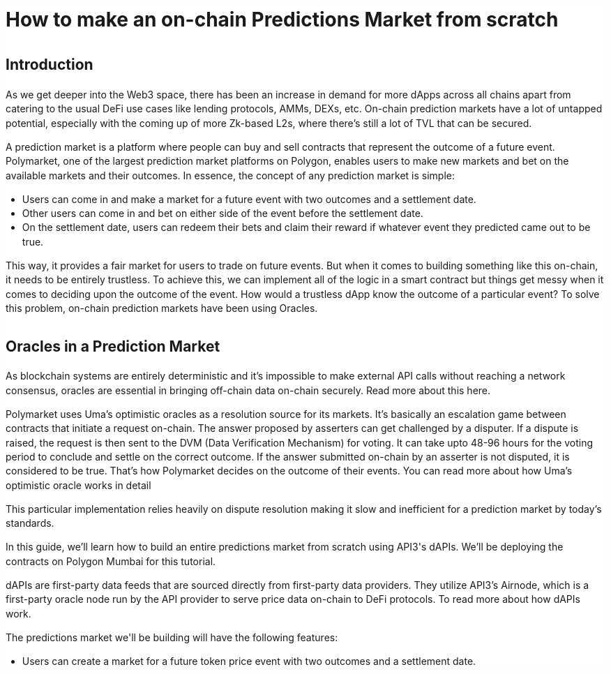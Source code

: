 # How to make an on-chain Predictions Market from scratch

## Introduction
As we get deeper into the Web3 space, there has been an increase in demand for more dApps across all chains apart from catering to the usual DeFi use cases like lending protocols, AMMs, DEXs, etc. On-chain prediction markets have a lot of untapped potential, especially with the coming up of more Zk-based L2s, where there’s still a lot of TVL that can be secured.

A prediction market is a platform where people can buy and sell contracts that represent the outcome of a future event. Polymarket, one of the largest prediction market platforms on Polygon, enables users to make new markets and bet on the available markets and their outcomes.
In essence, the concept of any prediction market is simple:

- Users can come in and make a market for a future event with two outcomes and a settlement date.
- Other users can come in and bet on either side of the event before the settlement date.
- On the settlement date, users can redeem their bets and claim their reward if whatever event they predicted came out to be true.

This way, it provides a fair market for users to trade on future events. But when it comes to building something like this on-chain, it needs to be entirely trustless. To achieve this, we can implement all of the logic in a smart contract but things get messy when it comes to deciding upon the outcome of the event.
How would a trustless dApp know the outcome of a particular event? To solve this problem, on-chain prediction markets have been using Oracles.

## Oracles in a Prediction Market
As blockchain systems are entirely deterministic and it’s impossible to make external API calls without reaching a network consensus, oracles are essential in bringing off-chain data on-chain securely.
Read more about this here.

Polymarket uses Uma’s optimistic oracles as a resolution source for its markets. It’s basically an escalation game between contracts that initiate a request on-chain. The answer proposed by asserters can get challenged by a disputer. If a dispute is raised, the request is then sent to the DVM (Data Verification Mechanism) for voting. It can take upto 48-96 hours for the voting period to conclude and settle on the correct outcome. If the answer submitted on-chain by an asserter is not disputed, it is considered to be true. That’s how Polymarket decides on the outcome of their events.
You can read more about how Uma’s optimistic oracle works in detail

This particular implementation relies heavily on dispute resolution making it slow and inefficient for a prediction market by today’s standards.

In this guide, we’ll learn how to build an entire predictions market from scratch using API3's dAPIs. We’ll be deploying the contracts on Polygon Mumbai for this tutorial.

dAPIs are first-party data feeds that are sourced directly from first-party data providers. They utilize API3’s Airnode, which is a first-party oracle node run by the API provider to serve price data on-chain to DeFi protocols.
To read more about how dAPIs work.

The predictions market we'll be building will have the following features:
- Users can create a market for a future token price event with two outcomes and a settlement date.

